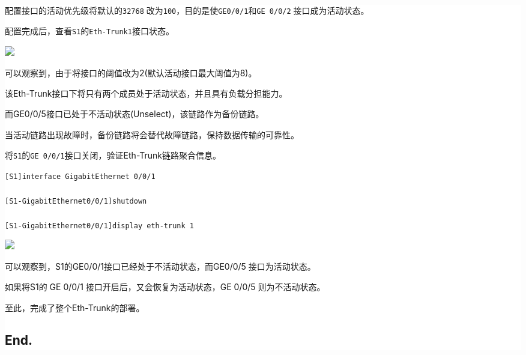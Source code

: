 配置接口的活动优先级将默认的`32768` 改为`100`，目的是使`GE0/0/1`和`GE 0/0/2` 接口成为活动状态。

配置完成后，查看`S1`的`Eth-Trunk1`接口状态。

![](https://static.cocomoe.cn/static/hcialab/2024225/10.webp)

可以观察到，由于将接口的阈值改为2(默认活动接口最大阈值为8)。

该Eth-Trunk接口下将只有两个成员处于活动状态，并且具有负载分担能力。

而GE0/0/5接口已处于不活动状态(Unselect)，该链路作为备份链路。

当活动链路出现故障时，备份链路将会替代故障链路，保持数据传输的可靠性。

将`S1`的`GE 0/0/1`接口关闭，验证Eth-Trunk链路聚合信息。

```
[S1]interface GigabitEthernet 0/0/1

[S1-GigabitEthernet0/0/1]shutdown

[S1-GigabitEthernet0/0/1]display eth-trunk 1
```

![](https://static.cocomoe.cn/static/hcialab/2024225/11.webp)

可以观察到，S1的GE0/0/1接口已经处于不活动状态，而GE0/0/5 接口为活动状态。

如果将S1的 GE 0/0/1 接口开启后，又会恢复为活动状态，GE 0/0/5 则为不活动状态。

至此，完成了整个Eth-Trunk的部署。

## End.
